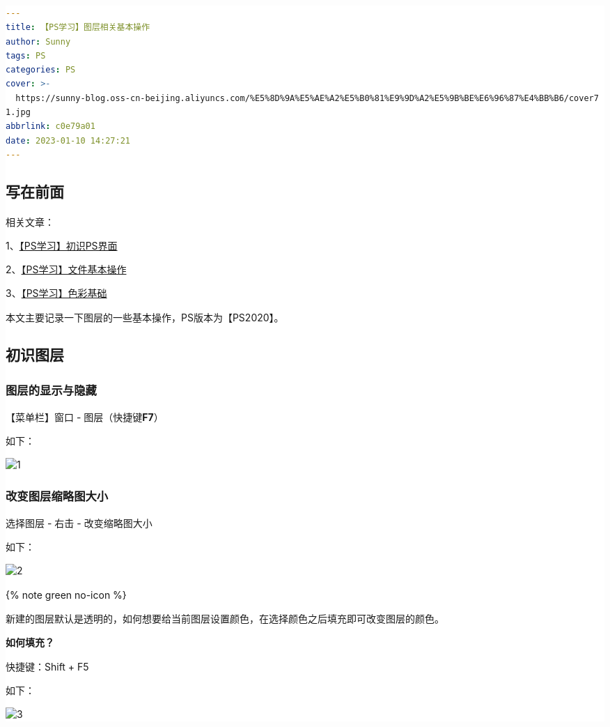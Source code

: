 ```yaml
---
title: 【PS学习】图层相关基本操作
author: Sunny
tags: PS
categories: PS
cover: >-
  https://sunny-blog.oss-cn-beijing.aliyuncs.com/%E5%8D%9A%E5%AE%A2%E5%B0%81%E9%9D%A2%E5%9B%BE%E6%96%87%E4%BB%B6/cover71.jpg
abbrlink: c0e79a01
date: 2023-01-10 14:27:21
---
```


## 写在前面

相关文章：

1、[【PS学习】初识PS界面](!https://codersunny.com/posts/70b04f6f/)

2、[【PS学习】文件基本操作](!https://codersunny.com/posts/52ee9edd/)

3、[【PS学习】色彩基础](!https://codersunny.com/posts/b55c64d0/)

本文主要记录一下图层的一些基本操作，PS版本为【PS2020】。

## 初识图层

### 图层的显示与隐藏

【菜单栏】窗口 - 图层（快捷键**F7**）

如下：

![1](https://sunny-blog.oss-cn-beijing.aliyuncs.com/2023/01/10/1.png)

### 改变图层缩略图大小

选择图层 - 右击 - 改变缩略图大小

如下：

![2](https://sunny-blog.oss-cn-beijing.aliyuncs.com/2023/01/10/2.png)

{% note green no-icon %}

新建的图层默认是透明的，如何想要给当前图层设置颜色，在选择颜色之后填充即可改变图层的颜色。

**如何填充？**

快捷键：Shift + F5 

如下：

![3](https://sunny-blog.oss-cn-beijing.aliyuncs.com/2023/01/10/3.png)
